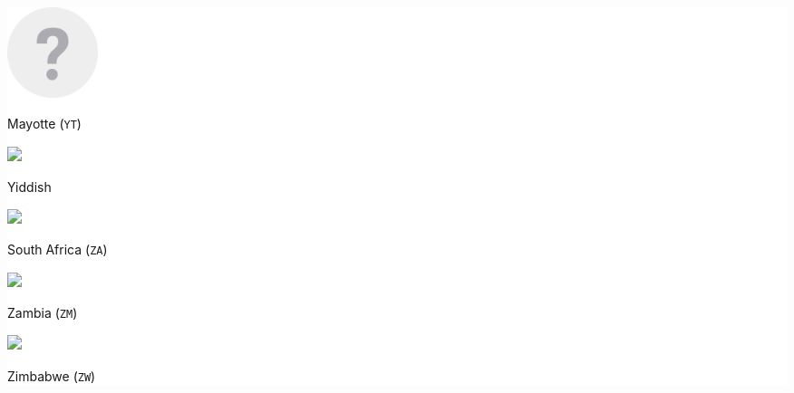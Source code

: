   <div><img src="flags/svg/xx.svg" width="100"/><p>Mayotte (<code>YT</code>)</p></div>
  <div><img src="flags/svg/yiddish.svg" width="100"/><p>Yiddish</p></div>
  <div><img src="flags/svg/za.svg" width="100"/><p>South Africa (<code>ZA</code>)</p></div>
  <div><img src="flags/svg/zm.svg" width="100"/><p>Zambia (<code>ZM</code>)</p></div>
  <div><img src="flags/svg/zw.svg" width="100"/><p>Zimbabwe (<code>ZW</code>)</p></div>
</div>
